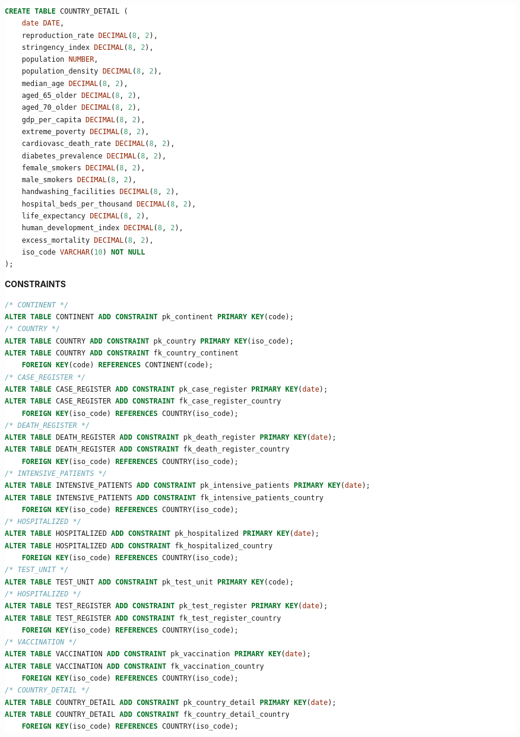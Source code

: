 ```sql
CREATE TABLE COUNTRY_DETAIL (
    date DATE,
    reproduction_rate DECIMAL(8, 2),
    stringency_index DECIMAL(8, 2),
    population NUMBER,
    population_density DECIMAL(8, 2),
    median_age DECIMAL(8, 2),
    aged_65_older DECIMAL(8, 2),
    aged_70_older DECIMAL(8, 2),
    gdp_per_capita DECIMAL(8, 2),
    extreme_poverty DECIMAL(8, 2),
    cardiovasc_death_rate DECIMAL(8, 2),
    diabetes_prevalence DECIMAL(8, 2),
    female_smokers DECIMAL(8, 2),
    male_smokers DECIMAL(8, 2),
    handwashing_facilities DECIMAL(8, 2),
    hospital_beds_per_thousand DECIMAL(8, 2),
    life_expectancy DECIMAL(8, 2),
    human_development_index DECIMAL(8, 2),
    excess_mortality DECIMAL(8, 2),
    iso_code VARCHAR(10) NOT NULL
);
```

**CONSTRAINTS**

```sql
/* CONTINENT */
ALTER TABLE CONTINENT ADD CONSTRAINT pk_continent PRIMARY KEY(code);
/* COUNTRY */
ALTER TABLE COUNTRY ADD CONSTRAINT pk_country PRIMARY KEY(iso_code);
ALTER TABLE COUNTRY ADD CONSTRAINT fk_country_continent 
    FOREIGN KEY(code) REFERENCES CONTINENT(code);
/* CASE_REGISTER */
ALTER TABLE CASE_REGISTER ADD CONSTRAINT pk_case_register PRIMARY KEY(date);
ALTER TABLE CASE_REGISTER ADD CONSTRAINT fk_case_register_country 
    FOREIGN KEY(iso_code) REFERENCES COUNTRY(iso_code);
/* DEATH_REGISTER */
ALTER TABLE DEATH_REGISTER ADD CONSTRAINT pk_death_register PRIMARY KEY(date);
ALTER TABLE DEATH_REGISTER ADD CONSTRAINT fk_death_register_country 
    FOREIGN KEY(iso_code) REFERENCES COUNTRY(iso_code);
/* INTENSIVE_PATIENTS */
ALTER TABLE INTENSIVE_PATIENTS ADD CONSTRAINT pk_intensive_patients PRIMARY KEY(date);
ALTER TABLE INTENSIVE_PATIENTS ADD CONSTRAINT fk_intensive_patients_country 
    FOREIGN KEY(iso_code) REFERENCES COUNTRY(iso_code);
/* HOSPITALIZED */
ALTER TABLE HOSPITALIZED ADD CONSTRAINT pk_hospitalized PRIMARY KEY(date);
ALTER TABLE HOSPITALIZED ADD CONSTRAINT fk_hospitalized_country 
    FOREIGN KEY(iso_code) REFERENCES COUNTRY(iso_code);    
/* TEST_UNIT */
ALTER TABLE TEST_UNIT ADD CONSTRAINT pk_test_unit PRIMARY KEY(code);
/* HOSPITALIZED */
ALTER TABLE TEST_REGISTER ADD CONSTRAINT pk_test_register PRIMARY KEY(date);
ALTER TABLE TEST_REGISTER ADD CONSTRAINT fk_test_register_country 
    FOREIGN KEY(iso_code) REFERENCES COUNTRY(iso_code);
/* VACCINATION */
ALTER TABLE VACCINATION ADD CONSTRAINT pk_vaccination PRIMARY KEY(date);
ALTER TABLE VACCINATION ADD CONSTRAINT fk_vaccination_country
    FOREIGN KEY(iso_code) REFERENCES COUNTRY(iso_code);    
/* COUNTRY_DETAIL */
ALTER TABLE COUNTRY_DETAIL ADD CONSTRAINT pk_country_detail PRIMARY KEY(date);
ALTER TABLE COUNTRY_DETAIL ADD CONSTRAINT fk_country_detail_country
    FOREIGN KEY(iso_code) REFERENCES COUNTRY(iso_code);
```
